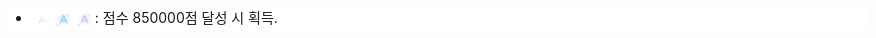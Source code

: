 - <img src="../jpgs/4.png" style="height:1.5em;vertical-align:middle;"><img src="../jpgs/41.png" style="height:1.5em;vertical-align:middle;"><img src="../jpgs/40.png" style="height:1.5em;vertical-align:middle;">: 점수 850000점 달성 시 획득.